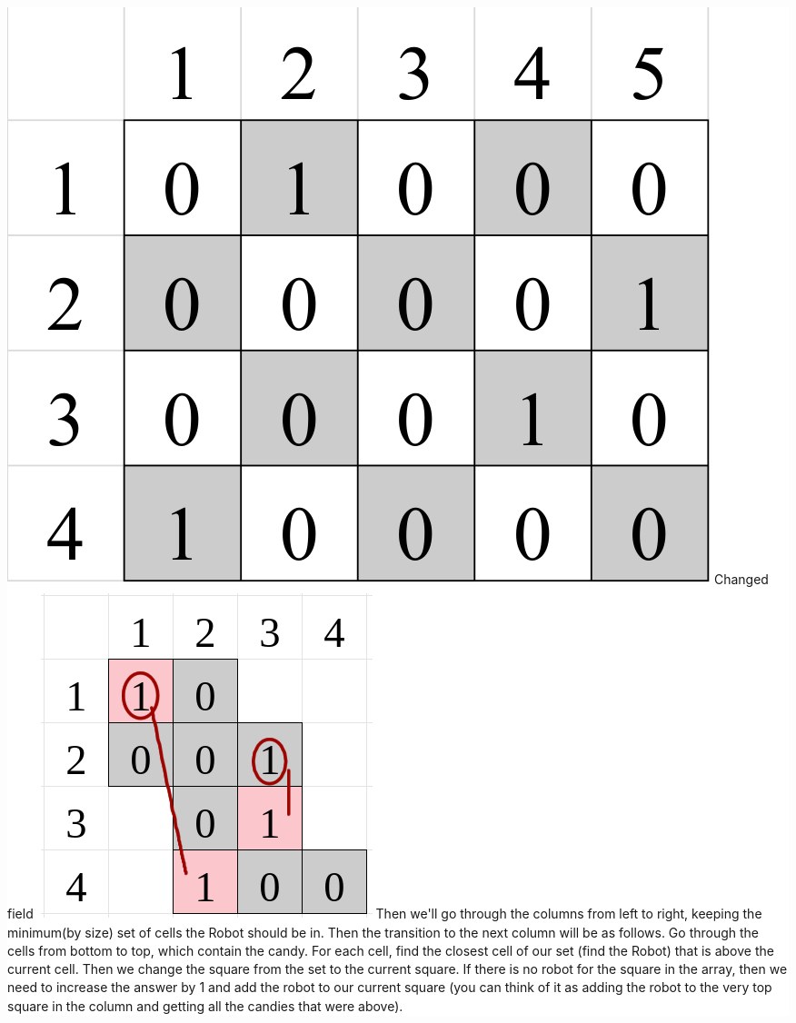  ![](images/7369d31f515b261e88142b41fa579f2291ac0751.png) Changed field  ![](images/66067c7aa98fcff163a3775e6924f415c5f6aff5.png) Then we'll go through the columns from left to right, keeping the minimum(by size) set of cells the Robot should be in. Then the transition to the next column will be as follows. Go through the cells from bottom to top, which contain the candy. For each cell, find the closest cell of our set (find the Robot) that is above the current cell. Then we change the square from the set to the current square. If there is no robot for the square in the array, then we need to increase the answer by $1$ and add the robot to our current square (you can think of it as adding the robot to the very top square in the column and getting all the candies that were above).
